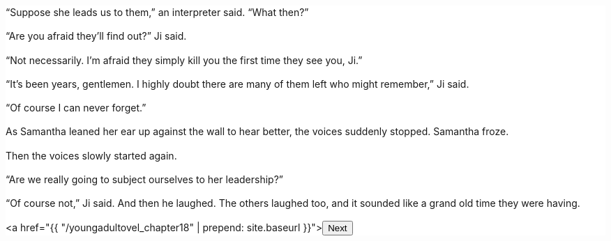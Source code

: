 “Suppose she leads us to them,” an interpreter said. “What then?”

“Are you afraid they’ll find out?” Ji said.

“Not necessarily. I’m afraid they simply kill you the first time they see you, Ji.”

“It’s been years, gentlemen. I highly doubt there are many of them left who might remember,” Ji said.

“Of course I can never forget.”

As Samantha leaned her ear up against the wall to hear better, the voices suddenly stopped. Samantha froze.

Then the voices slowly started again.

“Are we really going to subject ourselves to her leadership?”

“Of course not,” Ji said. And then he laughed. The others laughed too, and it sounded like a grand old time they were having.

<a href="{{ "/youngadultovel_chapter18" | prepend: site.baseurl }}"><button type="button" class="btn btn-warning">Next</button></a>


